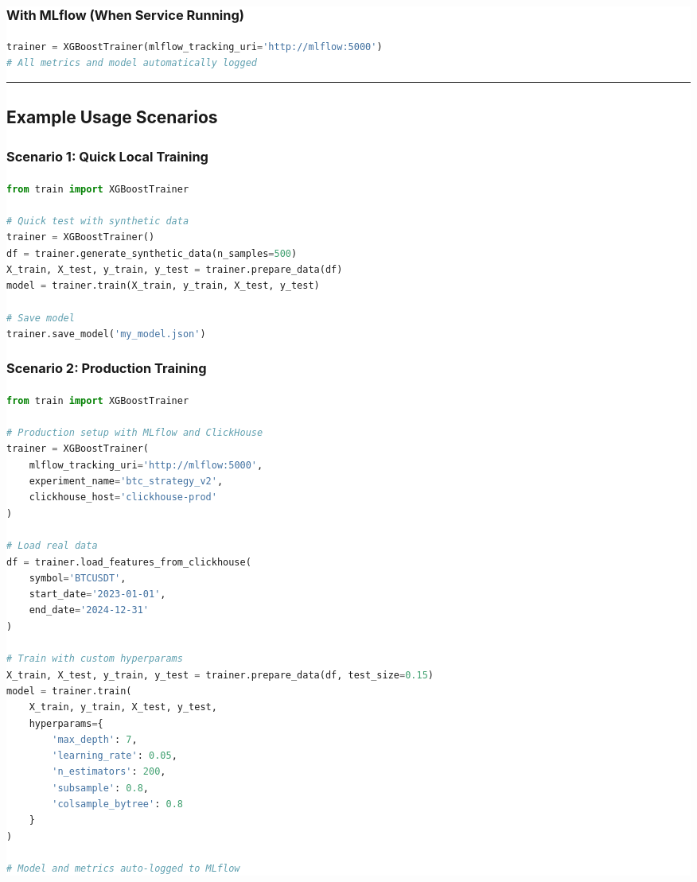 ### With MLflow (When Service Running)

```python
trainer = XGBoostTrainer(mlflow_tracking_uri='http://mlflow:5000')
# All metrics and model automatically logged
```

---

## Example Usage Scenarios

### Scenario 1: Quick Local Training

```python
from train import XGBoostTrainer

# Quick test with synthetic data
trainer = XGBoostTrainer()
df = trainer.generate_synthetic_data(n_samples=500)
X_train, X_test, y_train, y_test = trainer.prepare_data(df)
model = trainer.train(X_train, y_train, X_test, y_test)

# Save model
trainer.save_model('my_model.json')
```

### Scenario 2: Production Training

```python
from train import XGBoostTrainer

# Production setup with MLflow and ClickHouse
trainer = XGBoostTrainer(
    mlflow_tracking_uri='http://mlflow:5000',
    experiment_name='btc_strategy_v2',
    clickhouse_host='clickhouse-prod'
)

# Load real data
df = trainer.load_features_from_clickhouse(
    symbol='BTCUSDT',
    start_date='2023-01-01',
    end_date='2024-12-31'
)

# Train with custom hyperparams
X_train, X_test, y_train, y_test = trainer.prepare_data(df, test_size=0.15)
model = trainer.train(
    X_train, y_train, X_test, y_test,
    hyperparams={
        'max_depth': 7,
        'learning_rate': 0.05,
        'n_estimators': 200,
        'subsample': 0.8,
        'colsample_bytree': 0.8
    }
)

# Model and metrics auto-logged to MLflow
```
